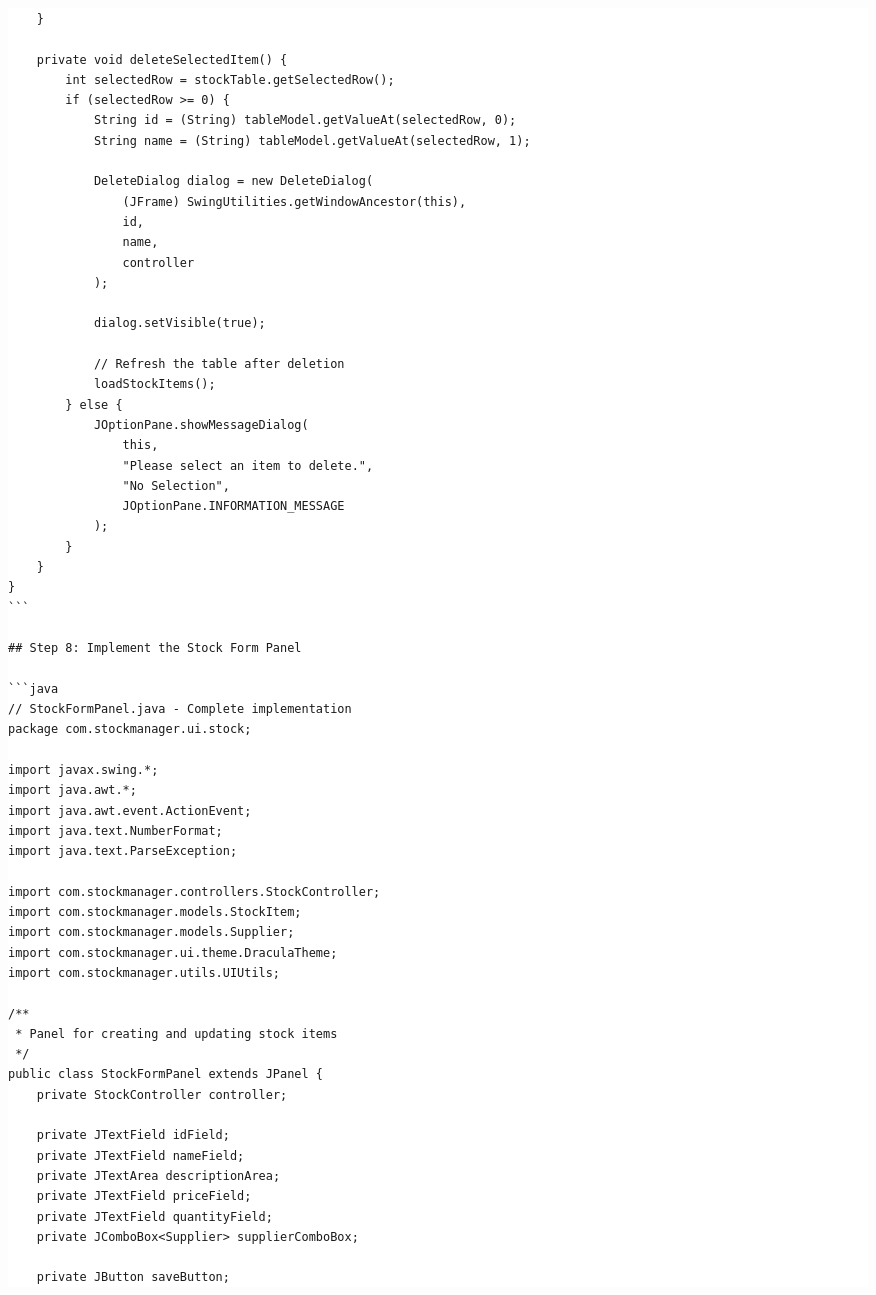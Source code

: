 ````
    }

    private void deleteSelectedItem() {
        int selectedRow = stockTable.getSelectedRow();
        if (selectedRow >= 0) {
            String id = (String) tableModel.getValueAt(selectedRow, 0);
            String name = (String) tableModel.getValueAt(selectedRow, 1);

            DeleteDialog dialog = new DeleteDialog(
                (JFrame) SwingUtilities.getWindowAncestor(this),
                id,
                name,
                controller
            );

            dialog.setVisible(true);

            // Refresh the table after deletion
            loadStockItems();
        } else {
            JOptionPane.showMessageDialog(
                this,
                "Please select an item to delete.",
                "No Selection",
                JOptionPane.INFORMATION_MESSAGE
            );
        }
    }
}
```

## Step 8: Implement the Stock Form Panel

```java
// StockFormPanel.java - Complete implementation
package com.stockmanager.ui.stock;

import javax.swing.*;
import java.awt.*;
import java.awt.event.ActionEvent;
import java.text.NumberFormat;
import java.text.ParseException;

import com.stockmanager.controllers.StockController;
import com.stockmanager.models.StockItem;
import com.stockmanager.models.Supplier;
import com.stockmanager.ui.theme.DraculaTheme;
import com.stockmanager.utils.UIUtils;

/**
 * Panel for creating and updating stock items
 */
public class StockFormPanel extends JPanel {
    private StockController controller;

    private JTextField idField;
    private JTextField nameField;
    private JTextArea descriptionArea;
    private JTextField priceField;
    private JTextField quantityField;
    private JComboBox<Supplier> supplierComboBox;

    private JButton saveButton;
````